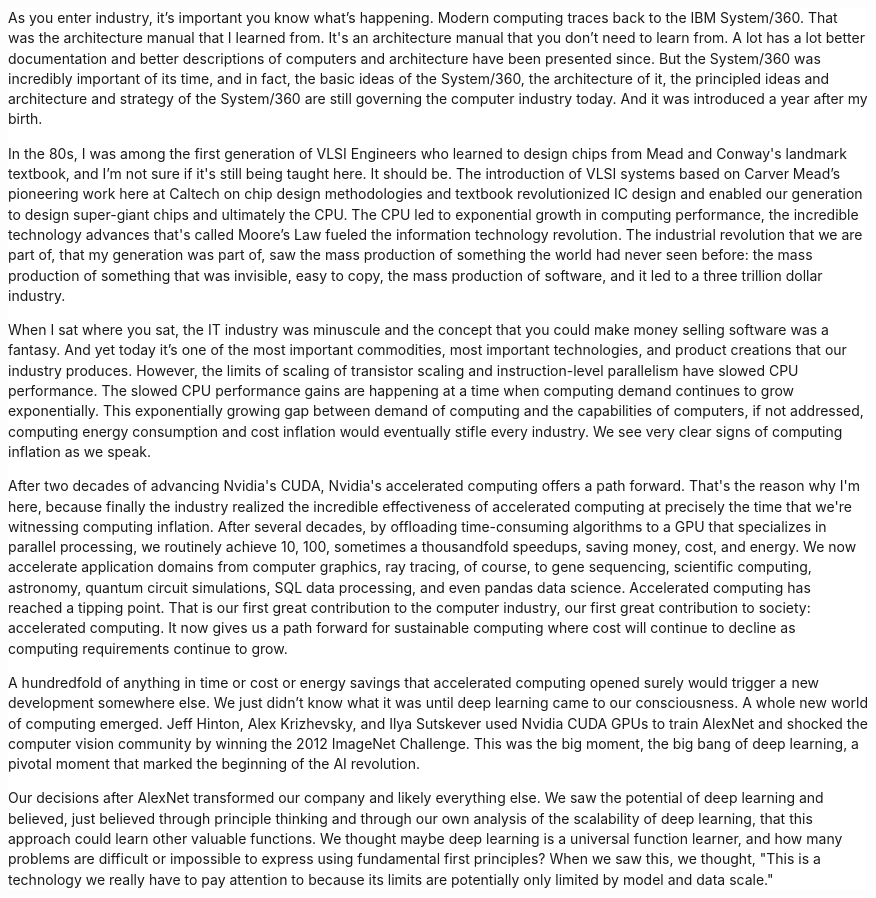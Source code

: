 As you enter industry, it’s important you know what’s happening. Modern computing traces back to the IBM System/360. That was the architecture manual that I learned from. It's an architecture manual that you don’t need to learn from. A lot has a lot better documentation and better descriptions of computers and architecture have been presented since. But the System/360 was incredibly important of its time, and in fact, the basic ideas of the System/360, the architecture of it, the principled ideas and architecture and strategy of the System/360 are still governing the computer industry today. And it was introduced a year after my birth.

In the 80s, I was among the first generation of VLSI Engineers who learned to design chips from Mead and Conway's landmark textbook, and I’m not sure if it's still being taught here. It should be. The introduction of VLSI systems based on Carver Mead’s pioneering work here at Caltech on chip design methodologies and textbook revolutionized IC design and enabled our generation to design super-giant chips and ultimately the CPU. The CPU led to exponential growth in computing performance, the incredible technology advances that's called Moore’s Law fueled the information technology revolution. The industrial revolution that we are part of, that my generation was part of, saw the mass production of something the world had never seen before: the mass production of something that was invisible, easy to copy, the mass production of software, and it led to a three trillion dollar industry.

When I sat where you sat, the IT industry was minuscule and the concept that you could make money selling software was a fantasy. And yet today it’s one of the most important commodities, most important technologies, and product creations that our industry produces. However, the limits of scaling of transistor scaling and instruction-level parallelism have slowed CPU performance. The slowed CPU performance gains are happening at a time when computing demand continues to grow exponentially. This exponentially growing gap between demand of computing and the capabilities of computers, if not addressed, computing energy consumption and cost inflation would eventually stifle every industry. We see very clear signs of computing inflation as we speak.

After two decades of advancing Nvidia's CUDA, Nvidia's accelerated computing offers a path forward. That's the reason why I'm here, because finally the industry realized the incredible effectiveness of accelerated computing at precisely the time that we're witnessing computing inflation. After several decades, by offloading time-consuming algorithms to a GPU that specializes in parallel processing, we routinely achieve 10, 100, sometimes a thousandfold speedups, saving money, cost, and energy. We now accelerate application domains from computer graphics, ray tracing, of course, to gene sequencing, scientific computing, astronomy, quantum circuit simulations, SQL data processing, and even pandas data science. Accelerated computing has reached a tipping point. That is our first great contribution to the computer industry, our first great contribution to society: accelerated computing. It now gives us a path forward for sustainable computing where cost will continue to decline as computing requirements continue to grow.

A hundredfold of anything in time or cost or energy savings that accelerated computing opened surely would trigger a new development somewhere else. We just didn’t know what it was until deep learning came to our consciousness. A whole new world of computing emerged. Jeff Hinton, Alex Krizhevsky, and Ilya Sutskever used Nvidia CUDA GPUs to train AlexNet and shocked the computer vision community by winning the 2012 ImageNet Challenge. This was the big moment, the big bang of deep learning, a pivotal moment that marked the beginning of the AI revolution.

Our decisions after AlexNet transformed our company and likely everything else. We saw the potential of deep learning and believed, just believed through principle thinking and through our own analysis of the scalability of deep learning, that this approach could learn other valuable functions. We thought maybe deep learning is a universal function learner, and how many problems are difficult or impossible to express using fundamental first principles? When we saw this, we thought, "This is a technology we really have to pay attention to because its limits are potentially only limited by model and data scale."
